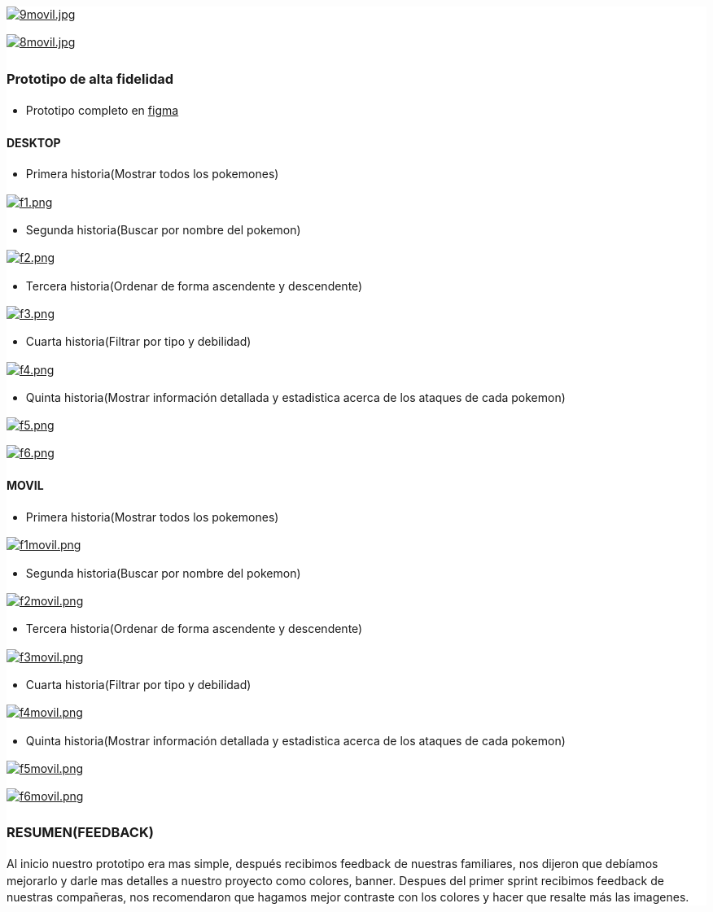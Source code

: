   [![9movil.jpg](https://i.postimg.cc/9XS4861H/9movil.jpg)](https://postimg.cc/xqvTqFW6)

  [![8movil.jpg](https://i.postimg.cc/y8hkNkK7/8movil.jpg)](https://postimg.cc/Yv9pn2jP)

  ### Prototipo de alta fidelidad

  * Prototipo completo en [figma](https://www.figma.com/file/XTbmUrdFjtBPJKugH0jxtO/Untitled?node-id=0%3A1)

#### DESKTOP
  * Primera historia(Mostrar todos los pokemones)  
  
  [![f1.png](https://i.postimg.cc/Rhm1bqch/f1.png)](https://postimg.cc/xJsbXfpV)

  * Segunda historia(Buscar por nombre del pokemon)  

  [![f2.png](https://i.postimg.cc/pLmjCKgk/f2.png)](https://postimg.cc/HrCjs8W7)

  * Tercera historia(Ordenar de forma ascendente y descendente)

  [![f3.png](https://i.postimg.cc/hjshcGkf/f3.png)](https://postimg.cc/mzcTST2s)

  * Cuarta historia(Filtrar por tipo y debilidad)

  [![f4.png](https://i.postimg.cc/J4xwxkby/f4.png)](https://postimg.cc/3dkbJWf7)

  * Quinta historia(Mostrar información detallada y estadistica acerca de los ataques de cada pokemon)

  [![f5.png](https://i.postimg.cc/gjMDXmZ0/f5.png)](https://postimg.cc/T5DmB8Q8)

  [![f6.png](https://i.postimg.cc/25f45VKw/f6.png)](https://postimg.cc/VJDSGL1r)

#### MOVIL

  * Primera historia(Mostrar todos los pokemones)  
  
  [![f1movil.png](https://i.postimg.cc/652RLrsc/f1movil.png)](https://postimg.cc/ZCmCJy5v)

  * Segunda historia(Buscar por nombre del pokemon)  

  [![f2movil.png](https://i.postimg.cc/xdtcS8Dq/f2movil.png)](https://postimg.cc/B8PqTqvG)

  * Tercera historia(Ordenar de forma ascendente y descendente)

  [![f3movil.png](https://i.postimg.cc/rsW4cTNb/f3movil.png)](https://postimg.cc/q6JqX9YX)

  * Cuarta historia(Filtrar por tipo y debilidad)

  [![f4movil.png](https://i.postimg.cc/44znJWTr/f4movil.png)](https://postimg.cc/dDVJ6m3B)

  * Quinta historia(Mostrar información detallada y estadistica acerca de los ataques de cada pokemon)

  [![f5movil.png](https://i.postimg.cc/hjswsFdk/f5movil.png)](https://postimg.cc/sQBwfNKm)

  [![f6movil.png](https://i.postimg.cc/6Q51QjSz/f6movil.png)](https://postimg.cc/DSHcjg7b)

  ### RESUMEN(FEEDBACK)
  Al inicio nuestro prototipo era mas simple, después recibimos feedback de nuestras familiares, nos dijeron que debíamos mejorarlo y darle mas detalles a nuestro proyecto como colores, banner. Despues del primer sprint recibimos feedback de nuestras compañeras, nos recomendaron que hagamos mejor contraste con los colores y hacer que resalte más las imagenes.
